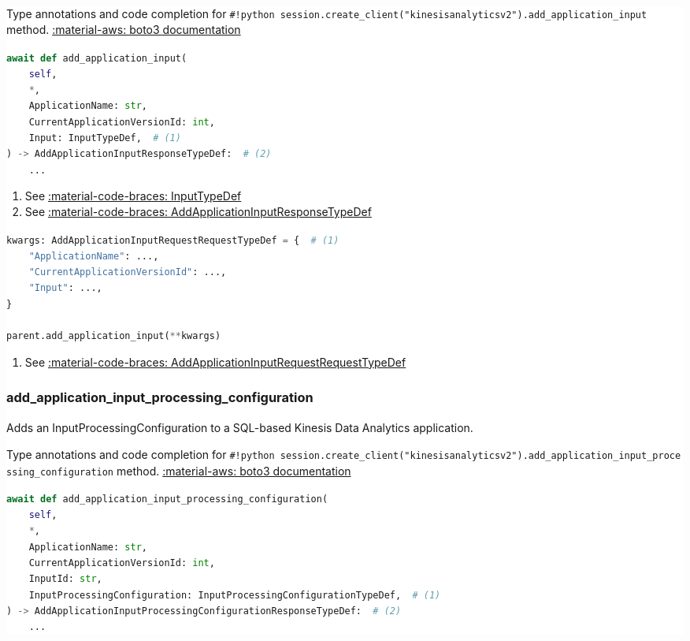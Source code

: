 Type annotations and code completion for `#!python session.create_client("kinesisanalyticsv2").add_application_input` method.
[:material-aws: boto3 documentation](https://boto3.amazonaws.com/v1/documentation/api/latest/reference/services/kinesisanalyticsv2.html#KinesisAnalyticsV2.Client.add_application_input)

```python title="Method definition"
await def add_application_input(
    self,
    *,
    ApplicationName: str,
    CurrentApplicationVersionId: int,
    Input: InputTypeDef,  # (1)
) -> AddApplicationInputResponseTypeDef:  # (2)
    ...
```

1. See [:material-code-braces: InputTypeDef](./type_defs.md#inputtypedef) 
2. See [:material-code-braces: AddApplicationInputResponseTypeDef](./type_defs.md#addapplicationinputresponsetypedef) 


```python title="Usage example with kwargs"
kwargs: AddApplicationInputRequestRequestTypeDef = {  # (1)
    "ApplicationName": ...,
    "CurrentApplicationVersionId": ...,
    "Input": ...,
}

parent.add_application_input(**kwargs)
```

1. See [:material-code-braces: AddApplicationInputRequestRequestTypeDef](./type_defs.md#addapplicationinputrequestrequesttypedef) 

### add\_application\_input\_processing\_configuration

Adds an  InputProcessingConfiguration to a SQL-based Kinesis Data Analytics
application.

Type annotations and code completion for `#!python session.create_client("kinesisanalyticsv2").add_application_input_processing_configuration` method.
[:material-aws: boto3 documentation](https://boto3.amazonaws.com/v1/documentation/api/latest/reference/services/kinesisanalyticsv2.html#KinesisAnalyticsV2.Client.add_application_input_processing_configuration)

```python title="Method definition"
await def add_application_input_processing_configuration(
    self,
    *,
    ApplicationName: str,
    CurrentApplicationVersionId: int,
    InputId: str,
    InputProcessingConfiguration: InputProcessingConfigurationTypeDef,  # (1)
) -> AddApplicationInputProcessingConfigurationResponseTypeDef:  # (2)
    ...
```
